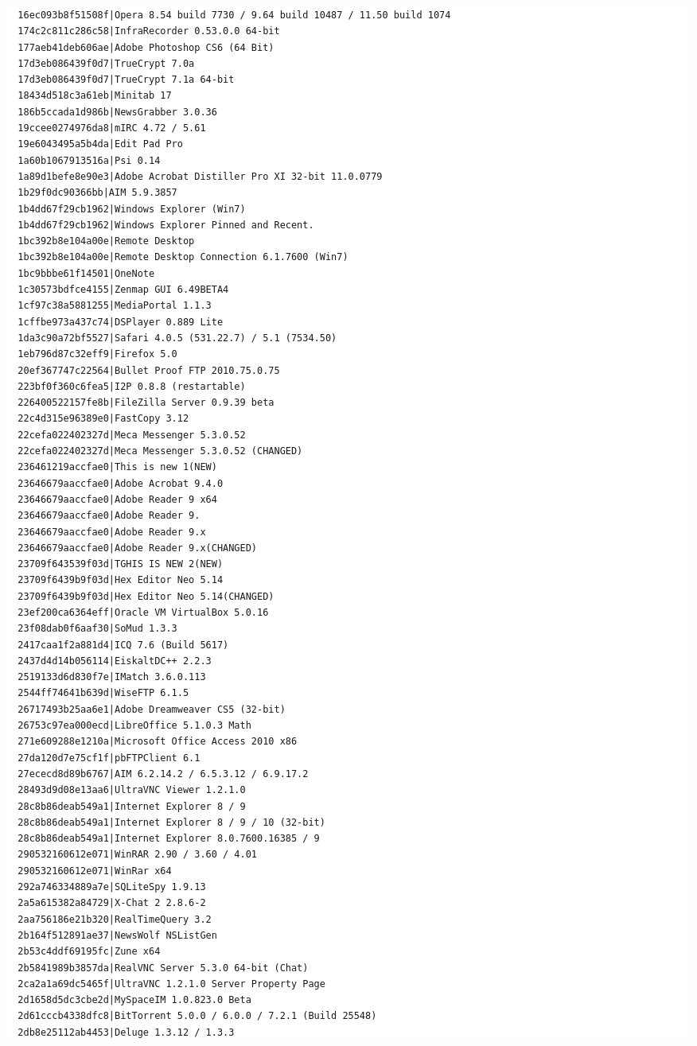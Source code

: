      16ec093b8f51508f|Opera 8.54 build 7730 / 9.64 build 10487 / 11.50 build 1074
      174c2c811c286c58|InfraRecorder 0.53.0.0 64-bit
      177aeb41deb606ae|Adobe Photoshop CS6 (64 Bit)
      17d3eb086439f0d7|TrueCrypt 7.0a
      17d3eb086439f0d7|TrueCrypt 7.1a 64-bit
      18434d518c3a61eb|Minitab 17
      186b5ccada1d986b|NewsGrabber 3.0.36
      19ccee0274976da8|mIRC 4.72 / 5.61
      19e6043495a5b4da|Edit Pad Pro
      1a60b1067913516a|Psi 0.14
      1a89d1befe8e90e3|Adobe Acrobat Distiller Pro XI 32-bit 11.0.0779
      1b29f0dc90366bb|AIM 5.9.3857
      1b4dd67f29cb1962|Windows Explorer (Win7)
      1b4dd67f29cb1962|Windows Explorer Pinned and Recent.
      1bc392b8e104a00e|Remote Desktop
      1bc392b8e104a00e|Remote Desktop Connection 6.1.7600 (Win7)
      1bc9bbbe61f14501|OneNote
      1c30573bdfce4155|Zenmap GUI 6.49BETA4
      1cf97c38a5881255|MediaPortal 1.1.3
      1cffbe973a437c74|DSPlayer 0.889 Lite
      1da3c90a72bf5527|Safari 4.0.5 (531.22.7) / 5.1 (7534.50)
      1eb796d87c32eff9|Firefox 5.0
      20ef367747c22564|Bullet Proof FTP 2010.75.0.75
      223bf0f360c6fea5|I2P 0.8.8 (restartable)
      226400522157fe8b|FileZilla Server 0.9.39 beta
      22c4d315e96389e0|FastCopy 3.12
      22cefa022402327d|Meca Messenger 5.3.0.52
      22cefa022402327d|Meca Messenger 5.3.0.52 (CHANGED)
      236461219accfae0|This is new 1(NEW)
      23646679aaccfae0|Adobe Acrobat 9.4.0
      23646679aaccfae0|Adobe Reader 9 x64
      23646679aaccfae0|Adobe Reader 9.
      23646679aaccfae0|Adobe Reader 9.x
      23646679aaccfae0|Adobe Reader 9.x(CHANGED)
      23709f643539f03d|TGHIS IS NEW 2(NEW)
      23709f6439b9f03d|Hex Editor Neo 5.14
      23709f6439b9f03d|Hex Editor Neo 5.14(CHANGED)
      23ef200ca6364eff|Oracle VM VirtualBox 5.0.16
      23f08dab0f6aaf30|SoMud 1.3.3
      2417caa1f2a881d4|ICQ 7.6 (Build 5617)
      2437d4d14b056114|EiskaltDC++ 2.2.3
      2519133d6d830f7e|IMatch 3.6.0.113
      2544ff74641b639d|WiseFTP 6.1.5
      26717493b25aa6e1|Adobe Dreamweaver CS5 (32-bit)
      26753c97ea000ecd|LibreOffice 5.1.0.3 Math
      271e609288e1210a|Microsoft Office Access 2010 x86
      27da120d7e75cf1f|pbFTPClient 6.1
      27ececd8d89b6767|AIM 6.2.14.2 / 6.5.3.12 / 6.9.17.2
      28493d9d08e13aa6|UltraVNC Viewer 1.2.1.0
      28c8b86deab549a1|Internet Explorer 8 / 9
      28c8b86deab549a1|Internet Explorer 8 / 9 / 10 (32-bit)
      28c8b86deab549a1|Internet Explorer 8.0.7600.16385 / 9
      290532160612e071|WinRAR 2.90 / 3.60 / 4.01
      290532160612e071|WinRar x64
      292a746334889a7e|SQLiteSpy 1.9.13
      2a5a615382a84729|X-Chat 2 2.8.6-2
      2aa756186e21b320|RealTimeQuery 3.2
      2b164f512891ae37|NewsWolf NSListGen
      2b53c4ddf69195fc|Zune x64
      2b5841989b3857da|RealVNC Server 5.3.0 64-bit (Chat)
      2ca2a1a69dc5465f|UltraVNC 1.2.1.0 Server Property Page
      2d1658d5dc3cbe2d|MySpaceIM 1.0.823.0 Beta
      2d61cccb4338dfc8|BitTorrent 5.0.0 / 6.0.0 / 7.2.1 (Build 25548)
      2db8e25112ab4453|Deluge 1.3.12 / 1.3.3